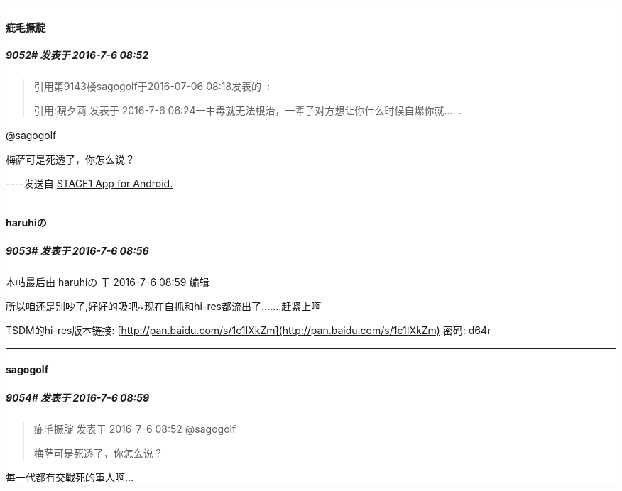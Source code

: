 





*****

####  疵毛撅腚  
##### 9052#       发表于 2016-7-6 08:52



<blockquote>引用第9143楼sagogolf于2016-07-06 08:18发表的  :

引用:覡夕莉 发表于 2016-7-6 06:24一中毒就无法根治，一辈子对方想让你什么时候自爆你就......</blockquote>
@sagogolf

梅萨可是死透了，你怎么说？


----发送自 [STAGE1 App for Android.](http://stage1.5j4m.com/?1.19)







*****

####  haruhiの  
##### 9053#       发表于 2016-7-6 08:56



 本帖最后由 haruhiの 于 2016-7-6 08:59 编辑 

所以咱还是别吵了,好好的吸吧~现在自抓和hi-res都流出了.......赶紧上啊


TSDM的hi-res版本链接: [http://pan.baidu.com/s/1c1IXkZm](http://pan.baidu.com/s/1c1IXkZm) 密码: d64r








*****

####  sagogolf  
##### 9054#       发表于 2016-7-6 08:59



<blockquote>疵毛撅腚 发表于 2016-7-6 08:52
@sagogolf

梅萨可是死透了，你怎么说？

</blockquote>
每一代都有交戰死的軍人啊...





